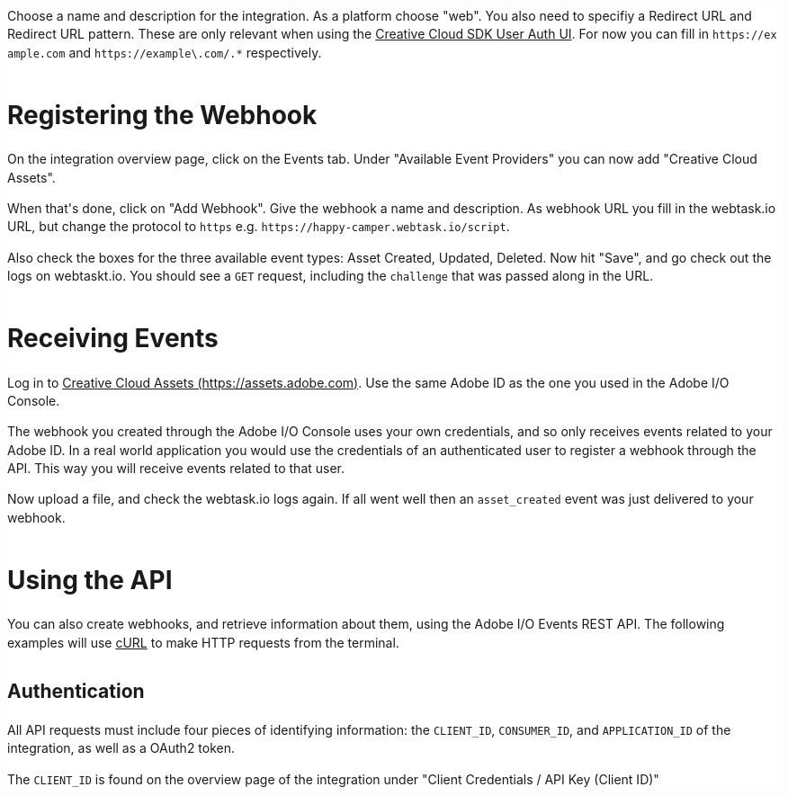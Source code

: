Choose a name and description for the integration. As a platform choose "web". You also need to specifiy a Redirect URL and Redirect URL pattern. These are only relevant when using the [Creative Cloud SDK User Auth UI](https://creativesdk.adobe.com/docs/web/#/articles/userauthui/index.html). For now you can fill in `https://example.com` and `https://example\.com/.*` respectively.


<a id="orgef08b06"></a>

# Registering the Webhook

On the integration overview page, click on the Events tab. Under "Available Event Providers" you can now add "Creative Cloud Assets".

When that's done, click on "Add Webhook". Give the webhook a name and description. As webhook URL you fill in the webtask.io URL, but change the protocol to `https` e.g. `https://happy-camper.webtask.io/script`.

Also check the boxes for the three available event types: Asset Created, Updated, Deleted. Now hit "Save", and go check out the logs on webtaskt.io. You should see a `GET` request, including the `challenge` that was passed along in the URL.


<a id="orgecb4ae5"></a>

# Receiving Events

Log in to [Creative Cloud Assets (<https://assets.adobe.com>)](https://assets.adobe.com). Use the same Adobe ID as the one you used in the Adobe I/O Console.

The webhook you created through the Adobe I/O Console uses your own credentials, and so only receives events related to your Adobe ID. In a real world application you would use the credentials of an authenticated user to register a webhook through the API. This way you will receive events related to that user.

Now upload a file, and check the webtask.io logs again. If all went well then an `asset_created` event was just delivered to your webhook.


<a id="orgd004238"></a>

# Using the API

You can also create webhooks, and retrieve information about them, using the Adobe I/O Events REST API. The following examples will use [cURL](https://curl.haxx.se/) to make HTTP requests from the terminal.


<a id="org649c409"></a>

## Authentication

All API requests must include four pieces of identifying information: the `CLIENT_ID`, `CONSUMER_ID`, and `APPLICATION_ID` of the integration, as well as a OAuth2 token.

The `CLIENT_ID` is found on the overview page of the integration under "Client Credentials / API Key (Client ID)"
